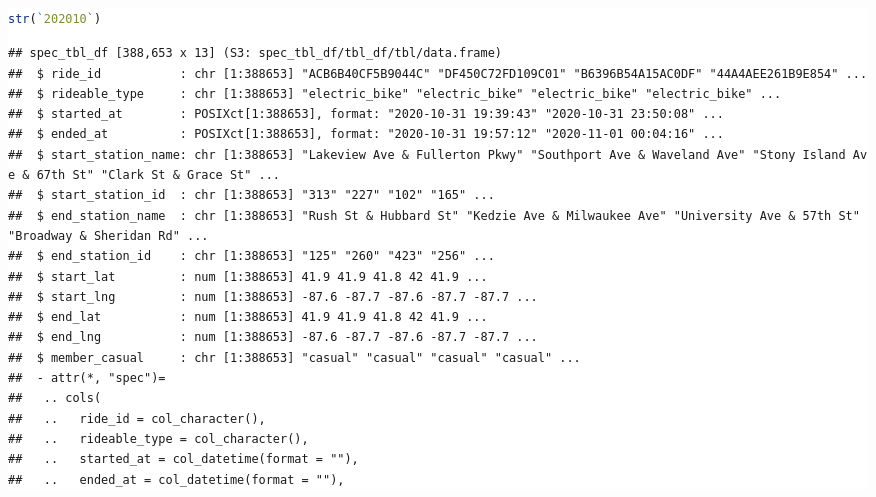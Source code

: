 ``` r
str(`202010`)
```

    ## spec_tbl_df [388,653 x 13] (S3: spec_tbl_df/tbl_df/tbl/data.frame)
    ##  $ ride_id           : chr [1:388653] "ACB6B40CF5B9044C" "DF450C72FD109C01" "B6396B54A15AC0DF" "44A4AEE261B9E854" ...
    ##  $ rideable_type     : chr [1:388653] "electric_bike" "electric_bike" "electric_bike" "electric_bike" ...
    ##  $ started_at        : POSIXct[1:388653], format: "2020-10-31 19:39:43" "2020-10-31 23:50:08" ...
    ##  $ ended_at          : POSIXct[1:388653], format: "2020-10-31 19:57:12" "2020-11-01 00:04:16" ...
    ##  $ start_station_name: chr [1:388653] "Lakeview Ave & Fullerton Pkwy" "Southport Ave & Waveland Ave" "Stony Island Ave & 67th St" "Clark St & Grace St" ...
    ##  $ start_station_id  : chr [1:388653] "313" "227" "102" "165" ...
    ##  $ end_station_name  : chr [1:388653] "Rush St & Hubbard St" "Kedzie Ave & Milwaukee Ave" "University Ave & 57th St" "Broadway & Sheridan Rd" ...
    ##  $ end_station_id    : chr [1:388653] "125" "260" "423" "256" ...
    ##  $ start_lat         : num [1:388653] 41.9 41.9 41.8 42 41.9 ...
    ##  $ start_lng         : num [1:388653] -87.6 -87.7 -87.6 -87.7 -87.7 ...
    ##  $ end_lat           : num [1:388653] 41.9 41.9 41.8 42 41.9 ...
    ##  $ end_lng           : num [1:388653] -87.6 -87.7 -87.6 -87.7 -87.7 ...
    ##  $ member_casual     : chr [1:388653] "casual" "casual" "casual" "casual" ...
    ##  - attr(*, "spec")=
    ##   .. cols(
    ##   ..   ride_id = col_character(),
    ##   ..   rideable_type = col_character(),
    ##   ..   started_at = col_datetime(format = ""),
    ##   ..   ended_at = col_datetime(format = ""),